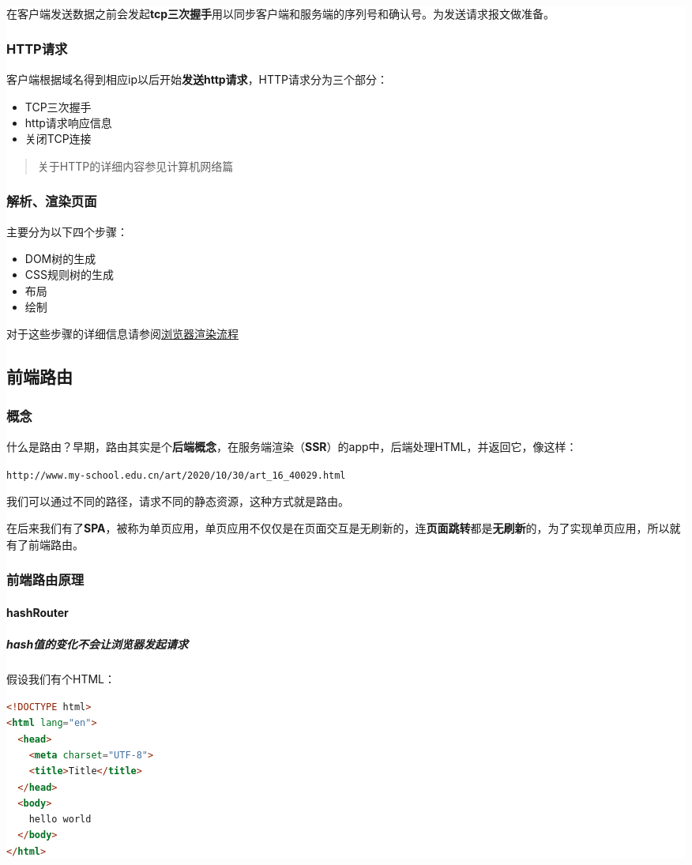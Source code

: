 在客户端发送数据之前会发起**tcp三次握手**用以同步客户端和服务端的序列号和确认号。为发送请求报文做准备。

### HTTP请求

客户端根据域名得到相应ip以后开始**发送http请求**，HTTP请求分为三个部分：

- TCP三次握手
- http请求响应信息
- 关闭TCP连接

> 关于HTTP的详细内容参见计算机网络篇

### 解析、渲染页面

主要分为以下四个步骤：

- DOM树的生成
- CSS规则树的生成
- 布局
- 绘制

对于这些步骤的详细信息请参阅<a href="#浏览器渲染流程">浏览器渲染流程</a>

## 前端路由

### 概念

什么是路由？早期，路由其实是个**后端概念**，在服务端渲染（**SSR**）的app中，后端处理HTML，并返回它，像这样：

```http
http://www.my-school.edu.cn/art/2020/10/30/art_16_40029.html
```

我们可以通过不同的路径，请求不同的静态资源，这种方式就是路由。

在后来我们有了**SPA**，被称为单页应用，单页应用不仅仅是在页面交互是无刷新的，连**页面跳转**都是**无刷新**的，为了实现单页应用，所以就有了前端路由。

### 前端路由原理

#### hashRouter

##### hash值的变化不会让浏览器发起请求

假设我们有个HTML：

```html
<!DOCTYPE html>
<html lang="en">
  <head>
    <meta charset="UTF-8">
    <title>Title</title>
  </head>
  <body>
    hello world
  </body>
</html>
```
